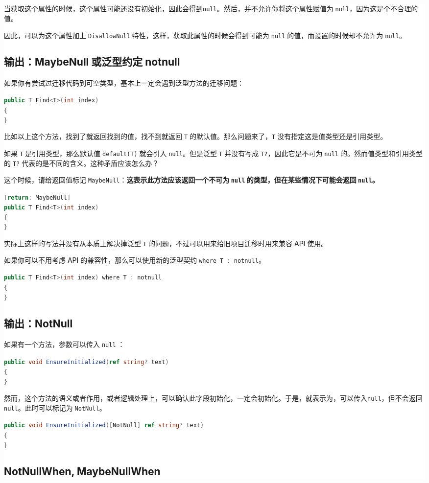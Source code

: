 当获取这个属性的时候，这个属性可能还没有初始化，因此会得到`null`。然后，并不允许你将这个属性赋值为 `null`，因为这是个不合理的值。

因此，可以为这个属性加上 `DisallowNull` 特性，这样，获取此属性的时候会得到可能为 `null` 的值，而设置的时候却不允许为 `null`。

## 输出：MaybeNull 或泛型约定 notnull

如果你有尝试过迁移代码到可空类型，基本上一定会遇到泛型方法的迁移问题：

```C#
public T Find<T>(int index)
{
}
```

比如以上这个方法，找到了就返回找到的值，找不到就返回 `T` 的默认值。那么问题来了，`T` 没有指定这是值类型还是引用类型。

如果 `T` 是引用类型，那么默认值 `default(T)` 就会引入 `null`。但是泛型 `T` 并没有写成 `T?`，因此它是不可为 `null` 的。然而值类型和引用类型的 `T?` 代表的是不同的含义。这种矛盾应该怎么办？

这个时候，请给返回值标记 `MaybeNull`：**这表示此方法应该返回一个不可为 `null` 的类型，但在某些情况下可能会返回 `null`。**

```C#
[return: MaybeNull]
public T Find<T>(int index)
{
}
```

实际上这样的写法并没有从本质上解决掉泛型 `T` 的问题，不过可以用来给旧项目迁移时用来兼容 API 使用。

如果你可以不用考虑 API 的兼容性，那么可以使用新的泛型契约 `where T : notnull`。

```C#
public T Find<T>(int index) where T : notnull
{
}
```

## 输出：NotNull

如果有一个方法，参数可以传入 `null` ：

```C#
public void EnsureInitialized(ref string? text)
{
}
```

然而，这个方法的语义或者作用，或者逻辑处理上，可以确认此字段初始化，一定会初始化。于是，就表示为，可以传入`null`，但不会返回`null`。此时可以标记为 `NotNull`。

```C#
public void EnsureInitialized([NotNull] ref string? text)
{
}
```

## NotNullWhen, MaybeNullWhen

